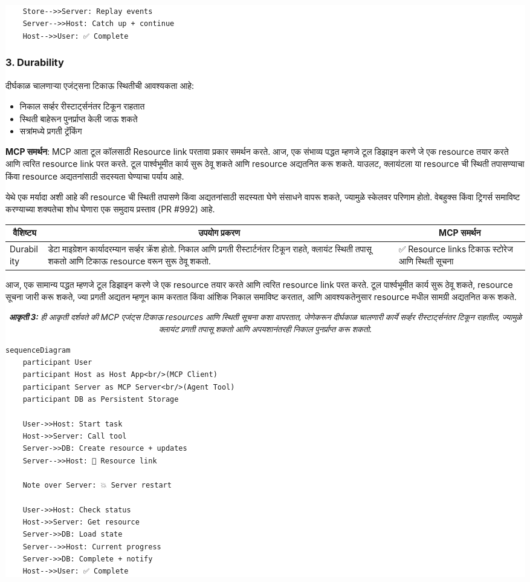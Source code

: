 ```mermaid
    Store-->>Server: Replay events
    Server-->>Host: Catch up + continue
    Host-->>User: ✅ Complete
```

### 3. Durability

दीर्घकाळ चालणाऱ्या एजंट्सना टिकाऊ स्थितीची आवश्यकता आहे:

- निकाल सर्व्हर रीस्टार्ट्सनंतर टिकून राहतात
- स्थिती बाहेरून पुनर्प्राप्त केली जाऊ शकते
- सत्रांमध्ये प्रगती ट्रॅकिंग

**MCP समर्थन**: MCP आता टूल कॉलसाठी Resource link परतावा प्रकार समर्थन करते. आज, एक संभाव्य पद्धत म्हणजे टूल डिझाइन करणे जे एक resource तयार करते आणि त्वरित resource link परत करते. टूल पार्श्वभूमीत कार्य सुरू ठेवू शकते आणि resource अद्यतनित करू शकते. याउलट, क्लायंटला या resource ची स्थिती तपासण्याचा किंवा resource अद्यतनांसाठी सदस्यता घेण्याचा पर्याय आहे.

येथे एक मर्यादा अशी आहे की resource ची स्थिती तपासणे किंवा अद्यतनांसाठी सदस्यता घेणे संसाधने वापरू शकते, ज्यामुळे स्केलवर परिणाम होतो. वेबहुक्स किंवा ट्रिगर्स समाविष्ट करण्याच्या शक्यतेचा शोध घेणारा एक समुदाय प्रस्ताव (PR #992) आहे.

| वैशिष्ट्य    | उपयोग प्रकरण                                                                                                                                        | MCP समर्थन                                                        |
| ---------- | ----------------------------------------------------------------------------------------------------------------------------------------------- | ------------------------------------------------------------------ |
| Durability | डेटा माइग्रेशन कार्यादरम्यान सर्व्हर क्रॅश होतो. निकाल आणि प्रगती रीस्टार्टनंतर टिकून राहते, क्लायंट स्थिती तपासू शकतो आणि टिकाऊ resource वरून सुरू ठेवू शकतो. | ✅ Resource links टिकाऊ स्टोरेज आणि स्थिती सूचना |

आज, एक सामान्य पद्धत म्हणजे टूल डिझाइन करणे जे एक resource तयार करते आणि त्वरित resource link परत करते. टूल पार्श्वभूमीत कार्य सुरू ठेवू शकते, resource सूचना जारी करू शकते, ज्या प्रगती अद्यतन म्हणून काम करतात किंवा आंशिक निकाल समाविष्ट करतात, आणि आवश्यकतेनुसार resource मधील सामग्री अद्यतनित करू शकते.

<div align="center" style="font-style: italic; font-size: 0.95em; margin-bottom: 0.5em;">
<strong>आकृती 3:</strong> ही आकृती दर्शवते की MCP एजंट्स टिकाऊ resources आणि स्थिती सूचना कशा वापरतात, जेणेकरून दीर्घकाळ चालणारी कार्ये सर्व्हर रीस्टार्ट्सनंतर टिकून राहतील, ज्यामुळे क्लायंट प्रगती तपासू शकतो आणि अपयशानंतरही निकाल पुनर्प्राप्त करू शकतो.
</div>

```mermaid
sequenceDiagram
    participant User
    participant Host as Host App<br/>(MCP Client)
    participant Server as MCP Server<br/>(Agent Tool)
    participant DB as Persistent Storage

    User->>Host: Start task
    Host->>Server: Call tool
    Server->>DB: Create resource + updates
    Server-->>Host: 🔗 Resource link

    Note over Server: 💥 Server restart

    User->>Host: Check status
    Host->>Server: Get resource
    Server->>DB: Load state
    Server-->>Host: Current progress
    Server->>DB: Complete + notify
    Host-->>User: ✅ Complete
```
